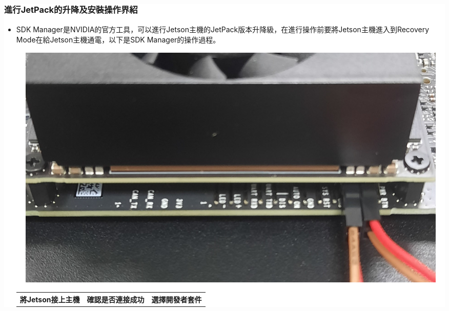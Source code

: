 ### 進行JetPack的升降及安裝操作界紹

- SDK Manager是NVIDIA的官方工具，可以進行Jetson主機的JetPack版本升降級，在進行操作前要將Jetson主機進入到Recovery Mode在給Jetson主機通電，以下是SDK Manager的操作過程。

  <div align=center><img src="./img/20250930_212433.jpg" width=800 /></div>

  <div align=center>
   <table>
    <tr>
     <th>將Jetson接上主機</th>
     <th>確認是否連接成功</th>
     <th>選擇開發者套件</th>
    </tr>
    <tr>
